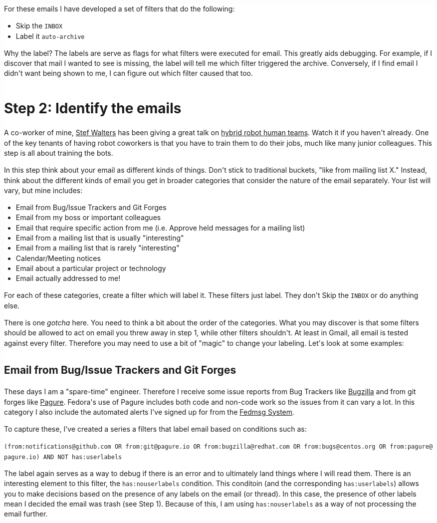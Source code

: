 For these emails I have developed a set of filters that do the following:
* Skip the `INBOX`
* Label it `auto-archive`

Why the label?  The labels are serve as flags for what filters were executed for email.  This greatly aids debugging.  For example, if I discover that mail I wanted to see is missing, the label will tell me which filter triggered the archive.  Conversely, if I find email I didn't want being shown to me, I can figure out which filter caused that too.

# Step 2: Identify the emails

A co-worker of mine, [Stef Walters](https://....) has been giving a great talk on [hybrid robot human teams](https://....).  Watch it if you haven't already.  One of the key tenants of having robot coworkers is that you have to train them to do their jobs, much like many junior colleagues.  This step is all about training the bots.

In this step think about your email as different kinds of things.  Don't stick to traditional buckets, "like from mailing list X."  Instead, think about the different kinds of email you get in broader categories that consider the nature of the email separately.  Your list will vary, but mine includes:

* Email from Bug/Issue Trackers and Git Forges
* Email from my boss or important colleagues
* Email that require specific action from me (i.e. Approve held messages for a mailing list)
* Email from a mailing list that is usually "interesting"
* Email from a mailing list that is rarely "interesting"
* Calendar/Meeting notices
* Email about a particular project or technology
* Email actually addressed to me!

For each of these categories, create a filter which will label it.  These filters just label.  They don't Skip the `INBOX` or do anything else.

There is one *gotcha* here.  You need to think a bit about the order of the categories.  What you may discover is that some filters should be allowed to act on email you threw away in step 1, while other filters shouldn't.  At least in Gmail, all email is tested against every filter.  Therefore you may need to use a bit of "magic" to change your labeling.  Let's look at some examples:

## Email from Bug/Issue Trackers and Git Forges

These days I am a "spare-time" engineer.  Therefore I receive some issue reports from Bug Trackers like [Bugzilla](https://bugzilla.redhat.com) and from git forges like [Pagure](https://pagure.io).  Fedora's use of Pagure includes both code and non-code work so the issues from it can vary a lot.  In this category I also include the automated alerts I've signed up for from the [Fedmsg System](https://....).

To capture these, I've created a series a filters that label email based on conditions such as:

    (from:notifications@github.com OR from:git@pagure.io OR from:bugzilla@redhat.com OR from:bugs@centos.org OR from:pagure@pagure.io) AND NOT has:userlabels

The label again serves as a way to debug if there is an error and to ultimately land things where I will read them.  There is an interesting element to this filter, the `has:nouserlabels` condition.  This conditoin (and the corresponding `has:userlabels`) allows you to make decisions based on the presence of any labels on the email (or thread).  In this case, the presence of other labels mean I decided the email was trash (see Step 1).  Because of this, I am using `has:nouserlabels` as a way of not processing the email further.
